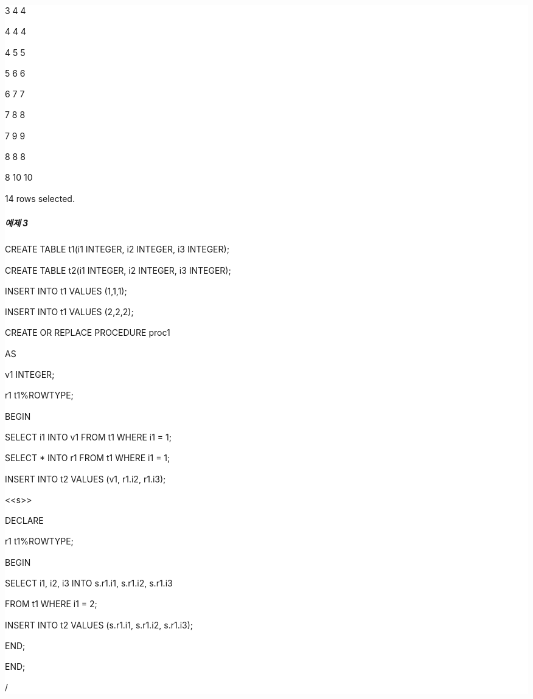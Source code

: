 3 4 4

4 4 4

4 5 5

5 6 6

6 7 7

7 8 8

7 9 9

8 8 8

8 10 10

14 rows selected.

##### 예제 3

CREATE TABLE t1(i1 INTEGER, i2 INTEGER, i3 INTEGER);

CREATE TABLE t2(i1 INTEGER, i2 INTEGER, i3 INTEGER);

INSERT INTO t1 VALUES (1,1,1);

INSERT INTO t1 VALUES (2,2,2);

CREATE OR REPLACE PROCEDURE proc1

AS

v1 INTEGER;

r1 t1%ROWTYPE;

BEGIN

SELECT i1 INTO v1 FROM t1 WHERE i1 = 1;

SELECT \* INTO r1 FROM t1 WHERE i1 = 1;

INSERT INTO t2 VALUES (v1, r1.i2, r1.i3);

\<\<s\>\>

DECLARE

r1 t1%ROWTYPE;

BEGIN

SELECT i1, i2, i3 INTO s.r1.i1, s.r1.i2, s.r1.i3

FROM t1 WHERE i1 = 2;

INSERT INTO t2 VALUES (s.r1.i1, s.r1.i2, s.r1.i3);

END;

END;

/
